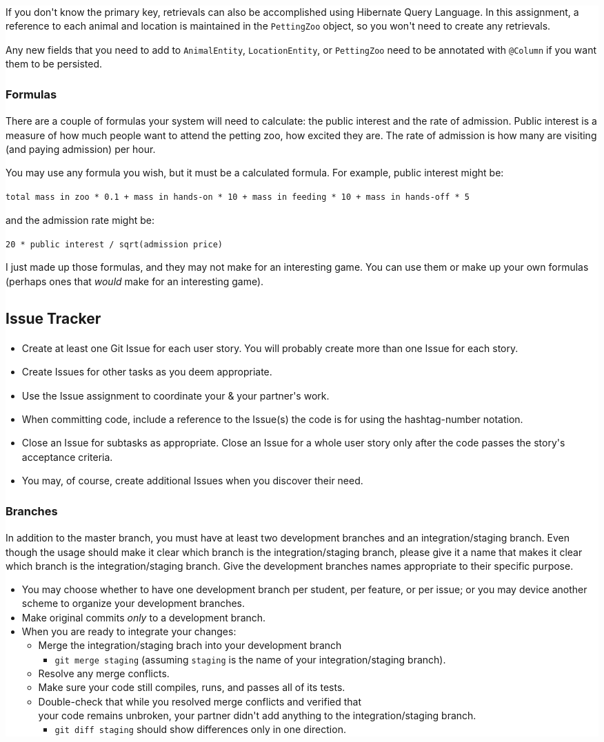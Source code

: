 If you don't know the primary key, retrievals can also be accomplished using
Hibernate Query Language. In this assignment, a reference to each animal and
location is maintained in the `PettingZoo` object, so you won't need to create
any retrievals.

Any new fields that you need to add to `AnimalEntity`, `LocationEntity`, or
`PettingZoo` need to be annotated with `@Column` if you want them to be
persisted.

### Formulas

There are a couple of formulas your system will need to calculate: the public
interest and the rate of admission. Public interest is a measure of how much
people want to attend the petting zoo, how excited they are. The rate of
admission is how many are visiting (and paying admission) per hour.

You may use any formula you wish, but it must be a calculated formula. For
example, public interest might be:
```
total mass in zoo * 0.1 + mass in hands-on * 10 + mass in feeding * 10 + mass in hands-off * 5
```
and the admission rate might be:
```
20 * public interest / sqrt(admission price)
```

I just made up those formulas, and they may not make for an interesting game.
You can use them or make up your own formulas (perhaps ones that *would* make
for an interesting game).

## Issue Tracker

-   Create at least one Git Issue for each user story. You will probably create
    more than one Issue for each story.

-   Create Issues for other tasks as you deem appropriate.

-   Use the Issue assignment to coordinate your & your partner's work.

-   When committing code, include a reference to the Issue(s) the code is for
    using the hashtag-number notation.

-   Close an Issue for subtasks as appropriate.  Close an Issue for a whole
    user story only after the code passes the story's acceptance criteria.

-   You may, of course, create additional Issues when you discover their need.

### Branches

In addition to the master branch, you must have at least two development
branches and an integration/staging branch. Even though the usage should make
it clear which branch is the integration/staging branch, please give it a name
that makes it clear which branch is the integration/staging branch. Give the
development branches names appropriate to their specific purpose.

-   You may choose whether to have one development branch per student, per
    feature, or per issue; or you may device another scheme to organize your
    development branches.
-   Make original commits *only* to a development branch.
-   When you are ready to integrate your changes:
    -   Merge the integration/staging brach into your development branch
        -   `git merge staging` (assuming `staging` is the name of your
            integration/staging branch).
    -   Resolve any merge conflicts.
    -   Make sure your code still compiles, runs, and passes all of its tests.
    -   Double-check that while you resolved merge conflicts and verified that  
        your code remains unbroken, your partner didn't add anything to the
        integration/staging branch.
        -   `git diff staging` should show differences only in one direction.